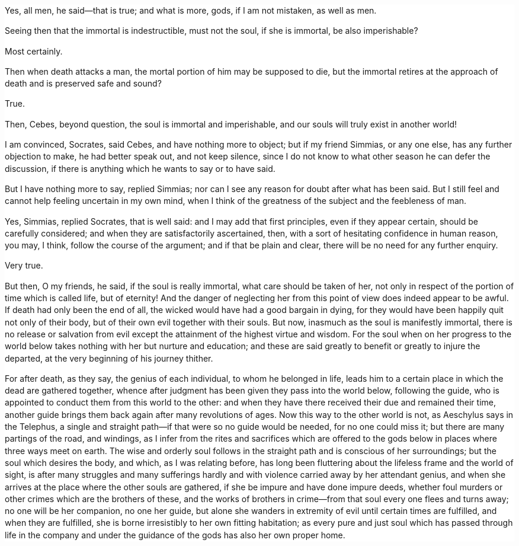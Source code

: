 Yes, all men, he said—that is true; and what is more, gods, if I am not mistaken, as well as men.

Seeing then that the immortal is indestructible, must not the soul, if she is immortal, be also imperishable?

Most certainly.

Then when death attacks a man, the mortal portion of him may be supposed to die, but the immortal retires at the approach of death and is preserved safe and sound?

True.

Then, Cebes, beyond question, the soul is immortal and imperishable, and our souls will truly exist in another world!

I am convinced, Socrates, said Cebes, and have nothing more to object; but if my friend Simmias, or any one else, has any further objection to make, he had better speak out, and not keep silence, since I do not know to what other season he can defer the discussion, if there is anything which he wants to say or to have said.

But I have nothing more to say, replied Simmias; nor can I see any reason for doubt after what has been said. But I still feel and cannot help feeling uncertain in my own mind, when I think of the greatness of the subject and the feebleness of man.

Yes, Simmias, replied Socrates, that is well said: and I may add that first principles, even if they appear certain, should be carefully considered; and when they are satisfactorily ascertained, then, with a sort of hesitating confidence in human reason, you may, I think, follow the course of the argument; and if that be plain and clear, there will be no need for any further enquiry.

Very true.

But then, O my friends, he said, if the soul is really immortal, what care should be taken of her, not only in respect of the portion of time which is called life, but of eternity! And the danger of neglecting her from this point of view does indeed appear to be awful. If death had only been the end of all, the wicked would have had a good bargain in dying, for they would have been happily quit not only of their body, but of their own evil together with their souls. But now, inasmuch as the soul is manifestly immortal, there is no release or salvation from evil except the attainment of the highest virtue and wisdom. For the soul when on her progress to the world below takes nothing with her but nurture and education; and these are said greatly to benefit or greatly to injure the departed, at the very beginning of his journey thither.

For after death, as they say, the genius of each individual, to whom he belonged in life, leads him to a certain place in which the dead are gathered together, whence after judgment has been given they pass into the world below, following the guide, who is appointed to conduct them from this world to the other: and when they have there received their due and remained their time, another guide brings them back again after many revolutions of ages. Now this way to the other world is not, as Aeschylus says in the Telephus, a single and straight path—if that were so no guide would be needed, for no one could miss it; but there are many partings of the road, and windings, as I infer from the rites and sacrifices which are offered to the gods below in places where three ways meet on earth. The wise and orderly soul follows in the straight path and is conscious of her surroundings; but the soul which desires the body, and which, as I was relating before, has long been fluttering about the lifeless frame and the world of sight, is after many struggles and many sufferings hardly and with violence carried away by her attendant genius, and when she arrives at the place where the other souls are gathered, if she be impure and have done impure deeds, whether foul murders or other crimes which are the brothers of these, and the works of brothers in crime—from that soul every one flees and turns away; no one will be her companion, no one her guide, but alone she wanders in extremity of evil until certain times are fulfilled, and when they are fulfilled, she is borne irresistibly to her own fitting habitation; as every pure and just soul which has passed through life in the company and under the guidance of the gods has also her own proper home.
